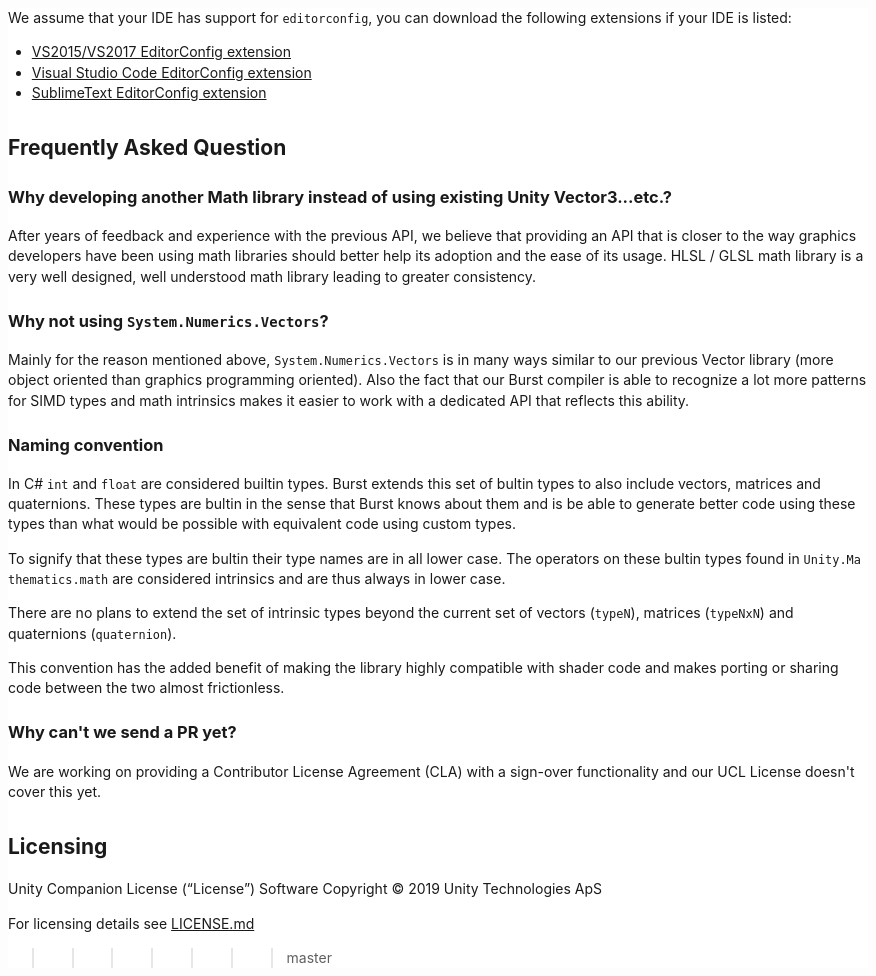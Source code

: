 We assume that your IDE has support for `editorconfig`, you can download the following extensions if your IDE is listed:

- [VS2015/VS2017 EditorConfig extension](https://marketplace.visualstudio.com/items?itemName=EditorConfigTeam.EditorConfig)
- [Visual Studio Code EditorConfig extension](https://marketplace.visualstudio.com/items?itemName=EditorConfig.EditorConfig)
- [SublimeText EditorConfig extension](https://github.com/sindresorhus/editorconfig-sublime)

## Frequently Asked Question

### Why developing another Math library instead of using existing Unity Vector3...etc.?

After years of feedback and experience with the previous API, we believe that providing an API that is closer to the way graphics developers have been using math libraries should better help its adoption and the ease of its usage. HLSL / GLSL math library is a very well designed, well understood math library leading to greater consistency.

### Why not using `System.Numerics.Vectors`?

Mainly for the reason mentioned above, `System.Numerics.Vectors` is in many ways similar to our previous Vector library (more object oriented than graphics programming oriented).
Also the fact that our Burst compiler is able to recognize a lot more patterns for SIMD types and math intrinsics makes it easier to work with a dedicated API that reflects this ability.

### Naming convention

In C# `int` and `float` are considered builtin types. Burst extends this set of bultin types to also include vectors, matrices and quaternions. These types are bultin in the sense that Burst knows about them and is be able to generate better code using these types than what would be possible with equivalent code using custom types.

To signify that these types are bultin their type names are in all lower case. The operators on these bultin types found in `Unity.Mathematics.math` are considered intrinsics and are thus always in lower case.

There are no plans to extend the set of intrinsic types beyond the current set of vectors (`typeN`), matrices (`typeNxN`) and quaternions (`quaternion`).

This convention has the added benefit of making the library highly compatible with shader code and makes porting or sharing code between the two almost frictionless.

### Why can't we send a PR yet?

We are working on providing a Contributor License Agreement (CLA) with a sign-over functionality and our UCL License doesn't cover this yet.

## Licensing

Unity Companion License (“License”) Software Copyright © 2019 Unity Technologies ApS

For licensing details see [LICENSE.md](LICENSE.md)

>>>>>>> master
